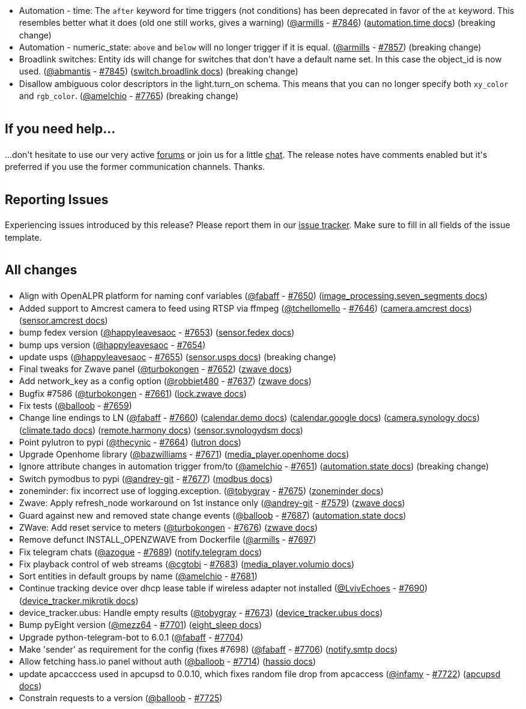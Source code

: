 - Automation - time: The `after` keyword for time triggers (not conditions) has been deprecated in favor of the `at` keyword. This resembles better what it does (old one still works, gives a warning) ([@armills] - [#7846]) ([automation.time docs]) (breaking change)
- Automation - numeric_state: `above` and `below` will no longer trigger if it is equal. ([@armills] - [#7857]) (breaking change)
- Broadlink switches: Entity ids will change for switches that don't have a default name set. In this case the object_id is now used. ([@abmantis] - [#7845]) ([switch.broadlink docs]) (breaking change)
- Disallow ambiguous color descriptors in the light.turn_on schema. This means that you can no longer specify both `xy_color` and `rgb_color`. ([@amelchio] - [#7765]) (breaking change)

## If you need help...
...don't hesitate to use our very active [forums][forum] or join us for a little [chat][discord]. The release notes have comments enabled but it's preferred if you use the former communication channels. Thanks.

## Reporting Issues
Experiencing issues introduced by this release? Please report them in our [issue tracker][issue]. Make sure to fill in all fields of the issue template.


## All changes

- Align with OpenALPR platform for naming conf variables ([@fabaff] - [#7650]) ([image_processing.seven_segments docs])
- Added support to Amcrest camera to feed using RTSP via ffmpeg ([@tchellomello] - [#7646]) ([camera.amcrest docs]) ([sensor.amcrest docs])
- bump fedex version ([@happyleavesaoc] - [#7653]) ([sensor.fedex docs])
- bump ups version ([@happyleavesaoc] - [#7654])
- update usps ([@happyleavesaoc] - [#7655]) ([sensor.usps docs]) (breaking change)
- Final tweaks for Zwave panel ([@turbokongen] - [#7652]) ([zwave docs])
- Add network_key as a config option ([@robbiet480] - [#7637]) ([zwave docs])
- Bugfix #7586 ([@turbokongen] - [#7661]) ([lock.zwave docs])
- Fix tests ([@balloob] - [#7659])
- Change line endings to LN ([@fabaff] - [#7660]) ([calendar.demo docs]) ([calendar.google docs]) ([camera.synology docs]) ([climate.tado docs]) ([remote.harmony docs]) ([sensor.synologydsm docs])
- Point pylutron to pypi ([@thecynic] - [#7664]) ([lutron docs])
- Upgrade Openhome library ([@bazwilliams] - [#7671]) ([media_player.openhome docs])
- Ignore attribute changes in automation trigger from/to ([@amelchio] - [#7651]) ([automation.state docs]) (breaking change)
- Switch pymodbus to pypi ([@andrey-git] - [#7677]) ([modbus docs])
- zoneminder: fix incorrect use of logging.exception. ([@tobygray] - [#7675]) ([zoneminder docs])
- Zwave: Apply refresh_node workaround on 1st instance only ([@andrey-git] - [#7579]) ([zwave docs])
- Guard against new and removed state change events ([@balloob] - [#7687]) ([automation.state docs])
- ZWave: Add reset service to meters ([@turbokongen] - [#7676]) ([zwave docs])
- Remove defunct INSTALL_OPENZWAVE from Dockerfile ([@armills] - [#7697])
- Fix telegram chats ([@azogue] - [#7689]) ([notify.telegram docs])
- Fix playback control of web streams ([@cgtobi] - [#7683]) ([media_player.volumio docs])
- Sort entities in default groups by name ([@amelchio] - [#7681])
- Continue tracking device over dhcp lease table if wireless adapter not installed ([@LvivEchoes] - [#7690]) ([device_tracker.mikrotik docs])
- device_tracker.ubus: Handle empty results ([@tobygray] - [#7673]) ([device_tracker.ubus docs])
- Bump pyEight version ([@mezz64] - [#7701]) ([eight_sleep docs])
- Upgrade python-telegram-bot to 6.0.1 ([@fabaff] - [#7704])
- Make 'sender' as requirement for the config (fixes #7698) ([@fabaff] - [#7706]) ([notify.smtp docs])
- Allow fetching hass.io panel without auth ([@balloob] - [#7714]) ([hassio docs])
- update apcacccess used in apcupsd to 0.0.10, which fixes random file drop from apcaccess ([@infamy] - [#7722]) ([apcupsd docs])
- Constrain requests to a version ([@balloob] - [#7725])

[#7079]: https://github.com/home-assistant/home-assistant/pull/7079
[#7113]: https://github.com/home-assistant/home-assistant/pull/7113
[#7534]: https://github.com/home-assistant/home-assistant/pull/7534
[#7535]: https://github.com/home-assistant/home-assistant/pull/7535
[#7577]: https://github.com/home-assistant/home-assistant/pull/7577
[#7579]: https://github.com/home-assistant/home-assistant/pull/7579
[#7582]: https://github.com/home-assistant/home-assistant/pull/7582
[#7595]: https://github.com/home-assistant/home-assistant/pull/7595
[#7600]: https://github.com/home-assistant/home-assistant/pull/7600
[#7618]: https://github.com/home-assistant/home-assistant/pull/7618
[#7625]: https://github.com/home-assistant/home-assistant/pull/7625
[#7627]: https://github.com/home-assistant/home-assistant/pull/7627
[#7634]: https://github.com/home-assistant/home-assistant/pull/7634
[#7637]: https://github.com/home-assistant/home-assistant/pull/7637
[#7644]: https://github.com/home-assistant/home-assistant/pull/7644
[#7646]: https://github.com/home-assistant/home-assistant/pull/7646
[#7650]: https://github.com/home-assistant/home-assistant/pull/7650
[#7651]: https://github.com/home-assistant/home-assistant/pull/7651
[#7652]: https://github.com/home-assistant/home-assistant/pull/7652
[#7653]: https://github.com/home-assistant/home-assistant/pull/7653
[#7654]: https://github.com/home-assistant/home-assistant/pull/7654
[#7655]: https://github.com/home-assistant/home-assistant/pull/7655
[#7657]: https://github.com/home-assistant/home-assistant/pull/7657
[#7658]: https://github.com/home-assistant/home-assistant/pull/7658
[#7659]: https://github.com/home-assistant/home-assistant/pull/7659
[#7660]: https://github.com/home-assistant/home-assistant/pull/7660
[#7661]: https://github.com/home-assistant/home-assistant/pull/7661
[#7664]: https://github.com/home-assistant/home-assistant/pull/7664
[#7671]: https://github.com/home-assistant/home-assistant/pull/7671
[#7673]: https://github.com/home-assistant/home-assistant/pull/7673
[#7675]: https://github.com/home-assistant/home-assistant/pull/7675
[#7676]: https://github.com/home-assistant/home-assistant/pull/7676
[#7677]: https://github.com/home-assistant/home-assistant/pull/7677
[#7681]: https://github.com/home-assistant/home-assistant/pull/7681
[#7682]: https://github.com/home-assistant/home-assistant/pull/7682
[#7683]: https://github.com/home-assistant/home-assistant/pull/7683
[#7687]: https://github.com/home-assistant/home-assistant/pull/7687
[#7689]: https://github.com/home-assistant/home-assistant/pull/7689
[#7690]: https://github.com/home-assistant/home-assistant/pull/7690
[#7697]: https://github.com/home-assistant/home-assistant/pull/7697
[#7700]: https://github.com/home-assistant/home-assistant/pull/7700
[#7701]: https://github.com/home-assistant/home-assistant/pull/7701
[#7702]: https://github.com/home-assistant/home-assistant/pull/7702
[#7704]: https://github.com/home-assistant/home-assistant/pull/7704
[#7706]: https://github.com/home-assistant/home-assistant/pull/7706
[#7709]: https://github.com/home-assistant/home-assistant/pull/7709
[#7714]: https://github.com/home-assistant/home-assistant/pull/7714
[#7716]: https://github.com/home-assistant/home-assistant/pull/7716
[#7722]: https://github.com/home-assistant/home-assistant/pull/7722
[#7725]: https://github.com/home-assistant/home-assistant/pull/7725
[#7726]: https://github.com/home-assistant/home-assistant/pull/7726
[#7728]: https://github.com/home-assistant/home-assistant/pull/7728
[#7739]: https://github.com/home-assistant/home-assistant/pull/7739
[#7740]: https://github.com/home-assistant/home-assistant/pull/7740
[#7742]: https://github.com/home-assistant/home-assistant/pull/7742
[#7743]: https://github.com/home-assistant/home-assistant/pull/7743
[#7750]: https://github.com/home-assistant/home-assistant/pull/7750
[#7756]: https://github.com/home-assistant/home-assistant/pull/7756
[#7757]: https://github.com/home-assistant/home-assistant/pull/7757
[#7759]: https://github.com/home-assistant/home-assistant/pull/7759
[#7765]: https://github.com/home-assistant/home-assistant/pull/7765
[#7767]: https://github.com/home-assistant/home-assistant/pull/7767
[#7768]: https://github.com/home-assistant/home-assistant/pull/7768
[#7771]: https://github.com/home-assistant/home-assistant/pull/7771
[#7775]: https://github.com/home-assistant/home-assistant/pull/7775
[#7776]: https://github.com/home-assistant/home-assistant/pull/7776
[#7777]: https://github.com/home-assistant/home-assistant/pull/7777
[#7778]: https://github.com/home-assistant/home-assistant/pull/7778
[#7779]: https://github.com/home-assistant/home-assistant/pull/7779
[#7787]: https://github.com/home-assistant/home-assistant/pull/7787
[#7789]: https://github.com/home-assistant/home-assistant/pull/7789
[#7796]: https://github.com/home-assistant/home-assistant/pull/7796
[#7797]: https://github.com/home-assistant/home-assistant/pull/7797
[#7799]: https://github.com/home-assistant/home-assistant/pull/7799
[#7802]: https://github.com/home-assistant/home-assistant/pull/7802
[#7803]: https://github.com/home-assistant/home-assistant/pull/7803
[#7805]: https://github.com/home-assistant/home-assistant/pull/7805
[#7806]: https://github.com/home-assistant/home-assistant/pull/7806
[#7807]: https://github.com/home-assistant/home-assistant/pull/7807
[#7808]: https://github.com/home-assistant/home-assistant/pull/7808
[#7809]: https://github.com/home-assistant/home-assistant/pull/7809
[#7824]: https://github.com/home-assistant/home-assistant/pull/7824
[#7825]: https://github.com/home-assistant/home-assistant/pull/7825
[#7826]: https://github.com/home-assistant/home-assistant/pull/7826
[#7827]: https://github.com/home-assistant/home-assistant/pull/7827
[#7828]: https://github.com/home-assistant/home-assistant/pull/7828
[#7829]: https://github.com/home-assistant/home-assistant/pull/7829
[#7832]: https://github.com/home-assistant/home-assistant/pull/7832
[#7845]: https://github.com/home-assistant/home-assistant/pull/7845
[#7846]: https://github.com/home-assistant/home-assistant/pull/7846
[#7848]: https://github.com/home-assistant/home-assistant/pull/7848
[#7857]: https://github.com/home-assistant/home-assistant/pull/7857
[#7858]: https://github.com/home-assistant/home-assistant/pull/7858
[#7860]: https://github.com/home-assistant/home-assistant/pull/7860
[#7861]: https://github.com/home-assistant/home-assistant/pull/7861
[#7865]: https://github.com/home-assistant/home-assistant/pull/7865
[#7877]: https://github.com/home-assistant/home-assistant/pull/7877
[#7878]: https://github.com/home-assistant/home-assistant/pull/7878
[#7882]: https://github.com/home-assistant/home-assistant/pull/7882
[@CTLS]: https://github.com/CTLS
[@Cinntax]: https://github.com/Cinntax
[@DavidLP]: https://github.com/DavidLP
[@Juggels]: https://github.com/Juggels
[@Klikini]: https://github.com/Klikini
[@LvivEchoes]: https://github.com/LvivEchoes
[@Teagan42]: https://github.com/Teagan42
[@abmantis]: https://github.com/abmantis
[@aequitas]: https://github.com/aequitas
[@amelchio]: https://github.com/amelchio
[@amigian74]: https://github.com/amigian74
[@andrey-git]: https://github.com/andrey-git
[@antsar]: https://github.com/antsar
[@armills]: https://github.com/armills
[@aronsky]: https://github.com/aronsky
[@azogue]: https://github.com/azogue
[@balloob]: https://github.com/balloob
[@bazwilliams]: https://github.com/bazwilliams
[@bokub]: https://github.com/bokub
[@bzillins]: https://github.com/bzillins
[@cgtobi]: https://github.com/cgtobi
[@cribbstechnologies]: https://github.com/cribbstechnologies
[@danielhiversen]: https://github.com/danielhiversen
[@danielperna84]: https://github.com/danielperna84
[@everix1992]: https://github.com/everix1992
[@fabaff]: https://github.com/fabaff
[@happyleavesaoc]: https://github.com/happyleavesaoc
[@hoh]: https://github.com/hoh
[@infamy]: https://github.com/infamy
[@mezz64]: https://github.com/mezz64
[@molobrakos]: https://github.com/molobrakos
[@nordeep]: https://github.com/nordeep
[@philhawthorne]: https://github.com/philhawthorne
[@pvizeli]: https://github.com/pvizeli
[@robbiet480]: https://github.com/robbiet480
[@sander76]: https://github.com/sander76
[@scarface-4711]: https://github.com/scarface-4711
[@stu-gott]: https://github.com/stu-gott
[@tchellomello]: https://github.com/tchellomello
[@thecynic]: https://github.com/thecynic
[@titilambert]: https://github.com/titilambert
[@tobygray]: https://github.com/tobygray
[@turbokongen]: https://github.com/turbokongen
[@w1ll1am23]: https://github.com/w1ll1am23
[@craigjmidwinter]: https://github.com/craigjmidwinter
[alarm_control_panel.concord232 docs]: /components/alarm_control_panel.concord232/
[apcupsd docs]: /components/apcupsd/
[arlo docs]: /components/arlo/
[automation.state docs]: /docs/automation/trigger/#state-trigger
[automation.time docs]: /docs/automation/trigger/#time-trigger
[calendar.demo docs]: /components/calendar/
[calendar.google docs]: /components/calendar.google/
[camera.amcrest docs]: /components/camera.amcrest/
[camera.arlo docs]: /components/camera.arlo/
[camera.synology docs]: /components/camera.synology/
[climate.tado docs]: /components/climate.tado/
[cover.myq docs]: /components/cover.myq/
[cover.zwave docs]: /components/cover.zwave/
[device_tracker.__init__ docs]: /components/device_tracker.__init__/
[device_tracker.asuswrt docs]: /components/device_tracker.asuswrt/
[device_tracker.mikrotik docs]: /components/device_tracker.mikrotik/
[device_tracker.snmp docs]: /components/device_tracker.snmp/
[device_tracker.ubus docs]: /components/device_tracker.ubus/
[eight_sleep docs]: /components/eight_sleep/
[envisalink docs]: /components/envisalink/
[fan.zwave docs]: /components/fan.zwave/
[hassio docs]: /components/hassio/
[homematic docs]: /components/homematic/
[image_processing.seven_segments docs]: /components/image_processing.seven_segments/
[insteon_local docs]: /components/insteon_local/
[ios docs]: /components/ios/
[light.__init__ docs]: /components/light.__init__/
[light.flux_led docs]: /components/light.flux_led/
[light.lifx docs]: /components/light.lifx/
[light.template docs]: /components/light.template/
[light.wink docs]: /components/light.wink/
[lock.zwave docs]: /components/lock.zwave/
[lutron docs]: /components/lutron/
[media_player.denonavr docs]: /components/media_player.denonavr/
[media_player.openhome docs]: /components/media_player.openhome/
[media_player.services.yaml docs]: /components/media_player/#services
[media_player.snapcast docs]: /components/media_player.snapcast/
[media_player.sonos docs]: /components/media_player.sonos/
[media_player.spotify docs]: /components/media_player.spotify/
[media_player.volumio docs]: /components/media_player.volumio/
[modbus docs]: /components/modbus/
[mqtt.discovery docs]: /components/mqtt.discovery/
[notify.ios docs]: /docs/ecosystem/ios/notifications/basic/
[notify.rest docs]: /components/notify.rest/
[notify.slack docs]: /components/notify.slack/
[notify.smtp docs]: /components/notify.smtp/
[notify.telegram docs]: /components/notify.telegram/
[recorder.__init__ docs]: /components/recorder.__init__/
[remote docs]: /components/remote/
[remote.harmony docs]: /components/remote.harmony/
[remote.services.yaml docs]: /components/remote.services.yaml/
[scene.hunterdouglas_powerview docs]: /components/scene.hunterdouglas_powerview/
[sensor.amcrest docs]: /components/sensor.amcrest/
[sensor.arlo docs]: /components/sensor.arlo/
[sensor.dsmr docs]: /components/sensor.dsmr/
[sensor.fedex docs]: /components/sensor.fedex/
[sensor.history_stats docs]: /components/sensor.history_stats/
[sensor.hp_ilo docs]: /components/sensor.hp_ilo/
[sensor.influxdb docs]: /components/sensor.influxdb/
[sensor.mvglive docs]: /components/sensor.mvglive/
[sensor.snmp docs]: /components/sensor.snmp/
[sensor.synologydsm docs]: /components/sensor.synologydsm/
[sensor.time_date docs]: /components/sensor.time_date/
[sensor.usps docs]: /components/sensor.usps/
[switch.broadlink docs]: /components/switch.broadlink/
[switch.rachio docs]: /components/switch.rachio/
[switch.rflink docs]: /components/switch.rflink/
[telegram_bot.__init__ docs]: /components/telegram_chatbot/
[telegram_bot.polling docs]: /components/telegram_polling/
[telegram_bot.webhooks docs]: /components/telegram_webhooks/
[tellduslive docs]: /components/tellduslive/
[upnp docs]: /components/upnp/
[zoneminder docs]: /components/zoneminder/
[zwave docs]: /components/zwave/
[forum]: https://community.home-assistant.io/
[issue]: https://github.com/home-assistant/home-assistant/issues
[#7780]: https://github.com/home-assistant/home-assistant/pull/7780
[#7841]: https://github.com/home-assistant/home-assistant/pull/7841
[#7900]: https://github.com/home-assistant/home-assistant/pull/7900
[#7901]: https://github.com/home-assistant/home-assistant/pull/7901
[#7932]: https://github.com/home-assistant/home-assistant/pull/7932
[#7965]: https://github.com/home-assistant/home-assistant/pull/7965
[#7969]: https://github.com/home-assistant/home-assistant/pull/7969
[@cyberjacob]: https://github.com/cyberjacob
[@mje-nz]: https://github.com/mje-nz
[cover.mqtt docs]: /components/cover.mqtt/
[sensor.metoffice docs]: /components/sensor.metoffice/
[sensor.wunderground docs]: /components/sensor.wunderground/
[media_player.roku docs]: /components/media_player.roku/
[discord]: https://discord.gg/c5DvZ4e
